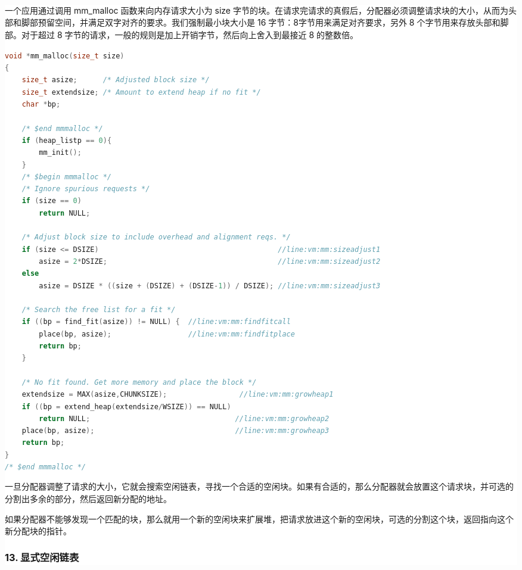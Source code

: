 一个应用通过调用 mm_malloc 函数来向内存请求大小为 size 字节的块。在请求完请求的真假后，分配器必须调整请求块的大小，从而为头部和脚部预留空间，并满足双字对齐的要求。我们强制最小块大小是 16 字节：8字节用来满足对齐要求，另外 8 个字节用来存放头部和脚部。对于超过 8 字节的请求，一般的规则是加上开销字节，然后向上舍入到最接近 8 的整数倍。

```c
void *mm_malloc(size_t size) 
{
    size_t asize;      /* Adjusted block size */
    size_t extendsize; /* Amount to extend heap if no fit */
    char *bp;      

    /* $end mmmalloc */
    if (heap_listp == 0){
        mm_init();
    }
    /* $begin mmmalloc */
    /* Ignore spurious requests */
    if (size == 0)
        return NULL;

    /* Adjust block size to include overhead and alignment reqs. */
    if (size <= DSIZE)                                          //line:vm:mm:sizeadjust1
        asize = 2*DSIZE;                                        //line:vm:mm:sizeadjust2
    else
        asize = DSIZE * ((size + (DSIZE) + (DSIZE-1)) / DSIZE); //line:vm:mm:sizeadjust3

    /* Search the free list for a fit */
    if ((bp = find_fit(asize)) != NULL) {  //line:vm:mm:findfitcall
        place(bp, asize);                  //line:vm:mm:findfitplace
        return bp;
    }

    /* No fit found. Get more memory and place the block */
    extendsize = MAX(asize,CHUNKSIZE);                 //line:vm:mm:growheap1
    if ((bp = extend_heap(extendsize/WSIZE)) == NULL)  
        return NULL;                                  //line:vm:mm:growheap2
    place(bp, asize);                                 //line:vm:mm:growheap3
    return bp;
} 
/* $end mmmalloc */
```

一旦分配器调整了请求的大小，它就会搜索空闲链表，寻找一个合适的空闲块。如果有合适的，那么分配器就会放置这个请求块，并可选的分割出多余的部分，然后返回新分配的地址。

如果分配器不能够发现一个匹配的块，那么就用一个新的空闲块来扩展堆，把请求放进这个新的空闲块，可选的分割这个块，返回指向这个新分配块的指针。

### 13. 显式空闲链表

